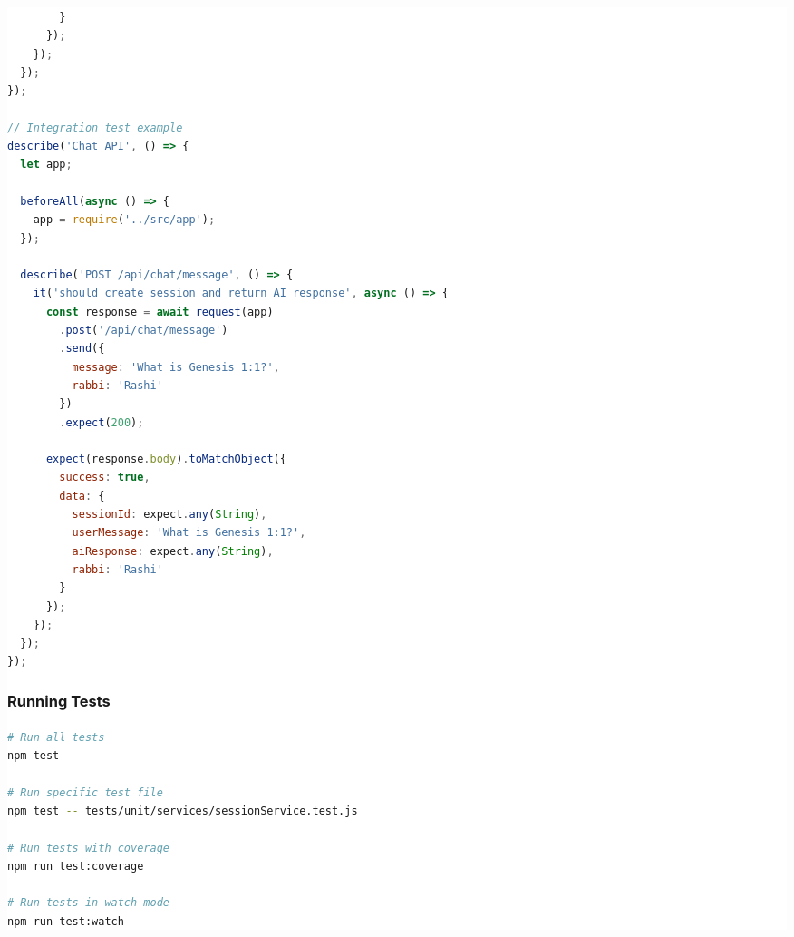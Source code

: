 ```javascript
        }
      });
    });
  });
});

// Integration test example
describe('Chat API', () => {
  let app;

  beforeAll(async () => {
    app = require('../src/app');
  });

  describe('POST /api/chat/message', () => {
    it('should create session and return AI response', async () => {
      const response = await request(app)
        .post('/api/chat/message')
        .send({
          message: 'What is Genesis 1:1?',
          rabbi: 'Rashi'
        })
        .expect(200);

      expect(response.body).toMatchObject({
        success: true,
        data: {
          sessionId: expect.any(String),
          userMessage: 'What is Genesis 1:1?',
          aiResponse: expect.any(String),
          rabbi: 'Rashi'
        }
      });
    });
  });
});
```

### Running Tests
```bash
# Run all tests
npm test

# Run specific test file
npm test -- tests/unit/services/sessionService.test.js

# Run tests with coverage
npm run test:coverage

# Run tests in watch mode
npm run test:watch
```
